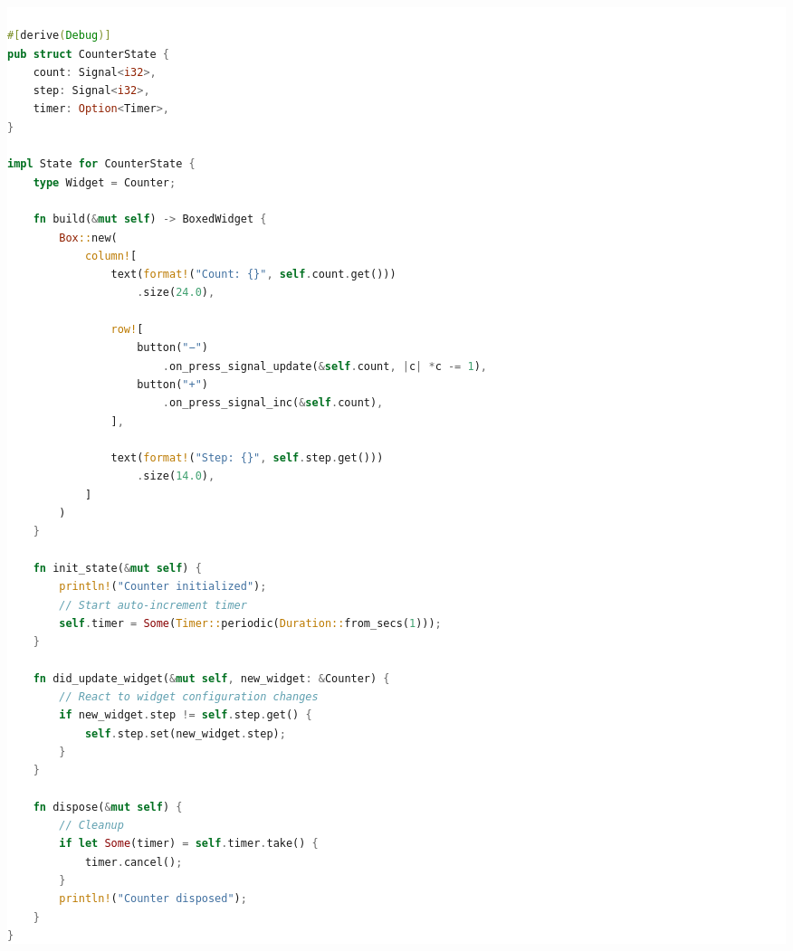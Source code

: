 ```rust

#[derive(Debug)]
pub struct CounterState {
    count: Signal<i32>,
    step: Signal<i32>,
    timer: Option<Timer>,
}

impl State for CounterState {
    type Widget = Counter;
    
    fn build(&mut self) -> BoxedWidget {
        Box::new(
            column![
                text(format!("Count: {}", self.count.get()))
                    .size(24.0),
                    
                row![
                    button("−")
                        .on_press_signal_update(&self.count, |c| *c -= 1),
                    button("+")
                        .on_press_signal_inc(&self.count),
                ],
                
                text(format!("Step: {}", self.step.get()))
                    .size(14.0),
            ]
        )
    }
    
    fn init_state(&mut self) {
        println!("Counter initialized");
        // Start auto-increment timer
        self.timer = Some(Timer::periodic(Duration::from_secs(1)));
    }
    
    fn did_update_widget(&mut self, new_widget: &Counter) {
        // React to widget configuration changes
        if new_widget.step != self.step.get() {
            self.step.set(new_widget.step);
        }
    }
    
    fn dispose(&mut self) {
        // Cleanup
        if let Some(timer) = self.timer.take() {
            timer.cancel();
        }
        println!("Counter disposed");
    }
}
```
